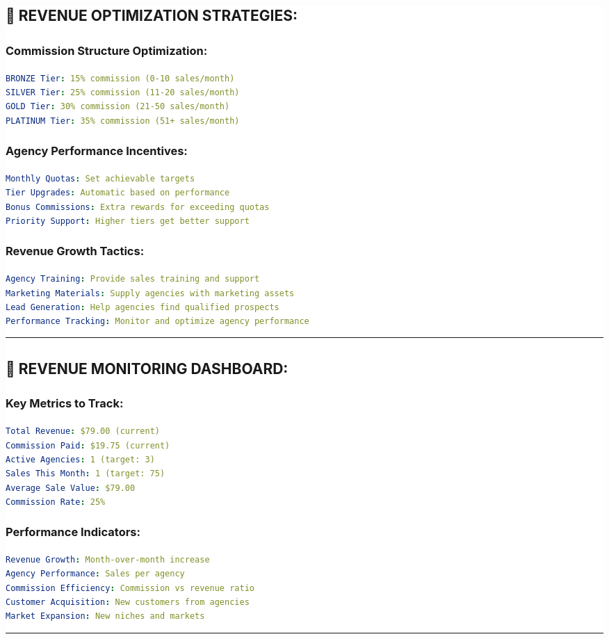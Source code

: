 
## 🎯 **REVENUE OPTIMIZATION STRATEGIES:**

### **Commission Structure Optimization:**
```yaml
BRONZE Tier: 15% commission (0-10 sales/month)
SILVER Tier: 25% commission (11-20 sales/month)
GOLD Tier: 30% commission (21-50 sales/month)
PLATINUM Tier: 35% commission (51+ sales/month)
```

### **Agency Performance Incentives:**
```yaml
Monthly Quotas: Set achievable targets
Tier Upgrades: Automatic based on performance
Bonus Commissions: Extra rewards for exceeding quotas
Priority Support: Higher tiers get better support
```

### **Revenue Growth Tactics:**
```yaml
Agency Training: Provide sales training and support
Marketing Materials: Supply agencies with marketing assets
Lead Generation: Help agencies find qualified prospects
Performance Tracking: Monitor and optimize agency performance
```

---

## 🚨 **REVENUE MONITORING DASHBOARD:**

### **Key Metrics to Track:**
```yaml
Total Revenue: $79.00 (current)
Commission Paid: $19.75 (current)
Active Agencies: 1 (target: 3)
Sales This Month: 1 (target: 75)
Average Sale Value: $79.00
Commission Rate: 25%
```

### **Performance Indicators:**
```yaml
Revenue Growth: Month-over-month increase
Agency Performance: Sales per agency
Commission Efficiency: Commission vs revenue ratio
Customer Acquisition: New customers from agencies
Market Expansion: New niches and markets
```

---
